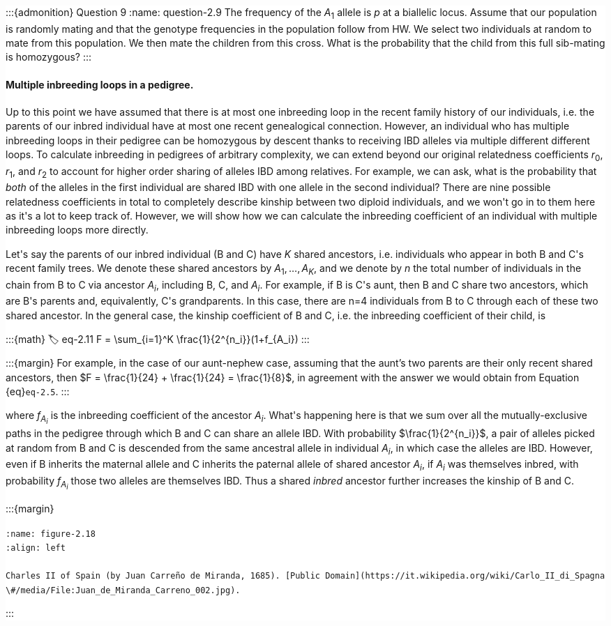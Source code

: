 :::{admonition} Question 9
:name: question-2.9
The frequency of the $A_1$ allele is $p$ at a biallelic locus. Assume that our population is randomly mating and that the genotype frequencies in the population follow from HW. We select two individuals at random to mate from this population. We then mate the children from this cross. What is the probability that the child from this full sib-mating is homozygous?
:::

#### Multiple inbreeding loops in a pedigree.

Up to this point we have assumed that there is at most one inbreeding loop in the recent family history of our individuals, i.e. the parents of our inbred individual have at most one recent genealogical connection. However, an individual who has multiple inbreeding loops in their pedigree can be homozygous by descent thanks to receiving IBD alleles via multiple different different loops. To calculate inbreeding in pedigrees of arbitrary complexity, we can extend beyond our original relatedness coefficients $r_0$, $r_1$, and $r_2$ to account for higher order sharing of alleles IBD among relatives. For example, we can ask, what is the probability that *both* of the alleles in the first individual are shared IBD with one allele in the second individual? There are nine possible relatedness coefficients in total to completely describe kinship between two diploid individuals, and we won't go in to them here as it's a lot to keep track of. However, we will show how we can calculate the inbreeding coefficient of an individual with multiple inbreeding loops more directly.

Let's say the parents of our inbred individual (B and C) have $K$ shared ancestors, i.e. individuals who appear in both B and C's recent family trees. We denote these shared ancestors by $A_1, \dots,A_K$, and we denote by $n$ the total number of individuals in the chain from B to C via ancestor $A_i$, including B, C, and $A_i$. For example, if B is C's aunt, then B and C share two ancestors, which are B's parents and, equivalently, C's grandparents. In this case, there are n=4 individuals from B to C through each of these two shared ancestor. In the general case, the kinship coefficient of B and C, i.e. the inbreeding coefficient of their child, is

:::{math}
:label: eq-2.11
F = \sum_{i=1}^K \frac{1}{2^{n_i}}(1+f_{A_i})
:::

:::{margin}
For example, in the case of our aunt-nephew case, assuming that the aunt’s two parents are their only recent shared ancestors, then $F = \frac{1}{24} + \frac{1}{24} = \frac{1}{8}$, in agreement with the answer we would obtain from Equation {eq}`eq-2.5`.
:::

where $f_{A_i}$ is the inbreeding coefficient of the ancestor $A_i$. What's happening here is that we sum over all the mutually-exclusive paths in the pedigree through which B and C can share an allele IBD. With probability $\frac{1}{2^{n_i}}$, a pair of alleles picked at random from B and C is descended from the same ancestral allele in individual $A_i$, in which case the alleles are IBD. However, even if B inherits the maternal allele and C inherits the paternal allele of shared ancestor $A_i$, if $A_i$ was themselves inbred, with probability $f_{A_i}$ those two alleles are themselves IBD. Thus a shared *inbred* ancestor further increases the kinship of B and C.

:::{margin}
```{figure} ../illustration_images/alleles_genotypes/Carlos_second/378px-Juan_de_Miranda_Carreno_002.jpg
:name: figure-2.18
:align: left

Charles II of Spain (by Juan Carreño de Miranda, 1685). [Public Domain](https://it.wikipedia.org/wiki/Carlo_II_di_Spagna\#/media/File:Juan_de_Miranda_Carreno_002.jpg).
```
:::
